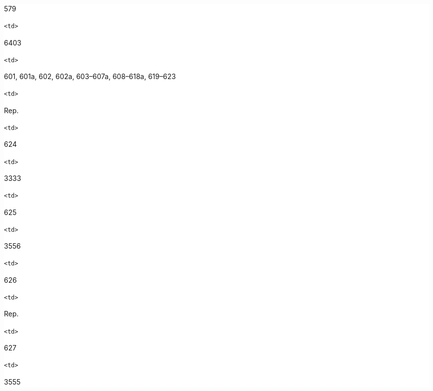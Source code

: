 579  </td>

    <td> 

6403  </td>

  </tr>

  <tr>

    <td> 

601, 601a, 602, 602a, 603–607a, 608–618a, 619–623  </td>

    <td> 

Rep.  </td>

  </tr>

  <tr>

    <td> 

624  </td>

    <td> 

3333  </td>

  </tr>

  <tr>

    <td> 

625  </td>

    <td> 

3556  </td>

  </tr>

  <tr>

    <td> 

626  </td>

    <td> 

Rep.  </td>

  </tr>

  <tr>

    <td> 

627  </td>

    <td> 

3555  </td>
